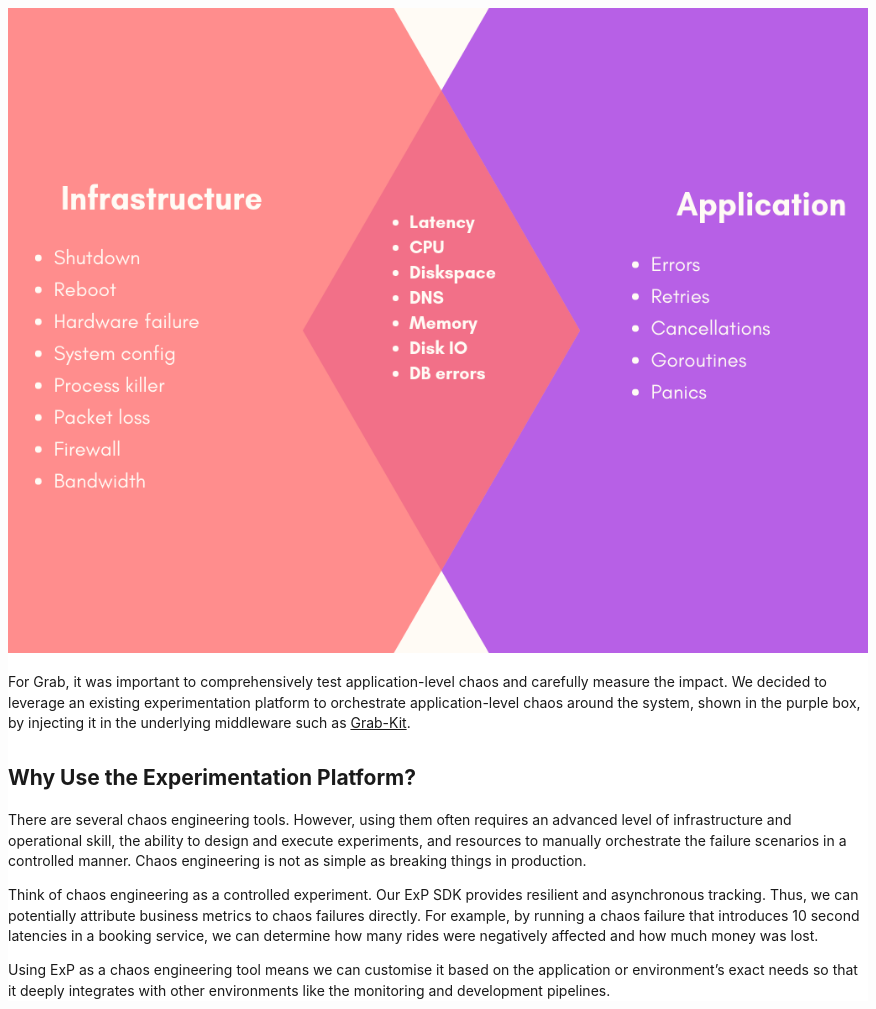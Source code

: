 ![](/img/chaos-engineering/image_0.png)

For Grab, it was important to comprehensively test application-level chaos and carefully measure the impact. We decided to leverage an existing experimentation platform to orchestrate application-level chaos around the system, shown in the purple box, by injecting it in the underlying middleware such as [Grab-Kit](https://engineering.grab.com/introducing-grab-kit).

## Why Use the Experimentation Platform?

There are several chaos engineering tools. However, using them often requires an advanced level of infrastructure and operational skill, the ability to design and execute experiments, and resources to manually orchestrate the failure scenarios in a controlled manner. Chaos engineering is not as simple as breaking things in production.

Think of chaos engineering as a controlled experiment. Our ExP SDK provides resilient and asynchronous tracking. Thus, we can potentially attribute business metrics to chaos failures directly. For example, by running a chaos failure that introduces 10 second latencies in a booking service, we can determine how many rides were negatively affected and how much money was lost.

Using ExP as a chaos engineering tool means we can customise it based on the application or environment’s exact needs so that it deeply integrates with other environments like the monitoring and development pipelines.
